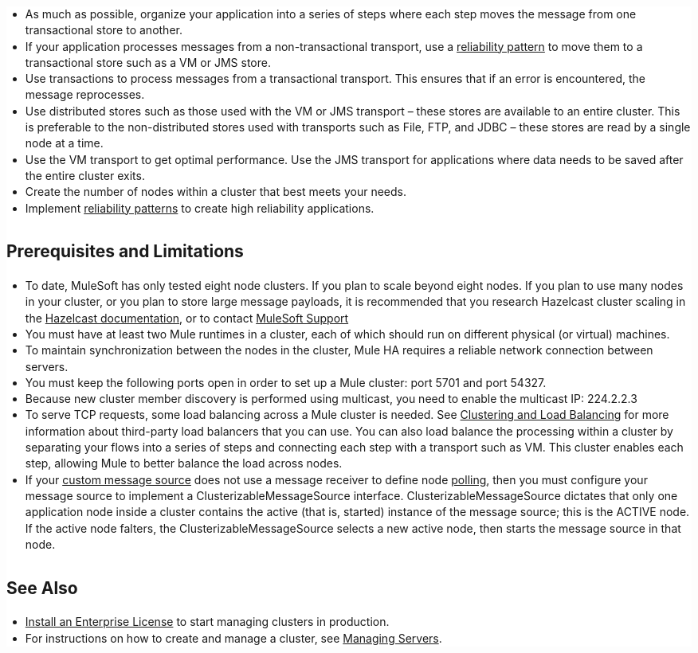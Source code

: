 - As much as possible, organize your application into a series of steps where each step moves the message from one transactional store to another.
- If your application processes messages from a non-transactional transport, use a [reliability pattern](https://docs.mulesoft.com/mule-runtime/3.9/reliability-patterns) to move them to a transactional store such as a VM or JMS store.
- Use transactions to process messages from a transactional transport. This ensures that if an error is encountered, the message reprocesses.
- Use distributed stores such as those used with the VM or JMS transport – these stores are available to an entire cluster. This is preferable to the non-distributed stores used with transports such as File, FTP, and JDBC – these stores are read by a single node at a time.
- Use the VM transport to get optimal performance. Use the JMS transport for applications where data needs to be saved after the entire cluster exits.
- Create the number of nodes within a cluster that best meets your needs.
- Implement [reliability patterns](https://docs.mulesoft.com/mule-runtime/3.9/reliability-patterns) to create high reliability applications.

## Prerequisites and Limitations

- To date, MuleSoft has only tested eight node clusters. If you plan to scale beyond eight nodes. If you plan to use many nodes in your cluster, or you plan to store large message payloads, it is recommended that you research Hazelcast cluster scaling in the [Hazelcast documentation](https://hazelcast.org/documentation/), or to contact [MuleSoft Support](http://support.mulesoft.com/)
- You must have at least two Mule runtimes in a cluster, each of which should run on different physical (or virtual) machines.
- To maintain synchronization between the nodes in the cluster, Mule HA requires a reliable network connection between servers.
- You must keep the following ports open in order to set up a Mule cluster: port 5701 and port 54327.
- Because new cluster member discovery is performed using multicast, you need to enable the multicast IP: 224.2.2.3
- To serve TCP requests, some load balancing across a Mule cluster is needed. See [Clustering and Load Balancing](https://docs.mulesoft.com/mule-runtime/3.9/mule-high-availability-ha-clusters#clustering-and-load-balancing) for more information about third-party load balancers that you can use. You can also load balance the processing within a cluster by separating your flows into a series of steps and connecting each step with a transport such as VM. This cluster enables each step, allowing Mule to better balance the load across nodes.
- If your [custom message source](https://docs.mulesoft.com/mule-runtime/3.9/endpoint-configuration-reference) does not use a message receiver to define node [polling](http://en.wikipedia.org/wiki/Polling_(computer_science)), then you must configure your message source to implement a ClusterizableMessageSource interface.
  ClusterizableMessageSource dictates that only one application node inside a cluster contains the active (that is, started) instance of the message source; this is the ACTIVE node. If the active node falters, the ClusterizableMessageSource selects a new active node, then starts the message source in that node.

## See Also

- [Install an Enterprise License](https://docs.mulesoft.com/mule-runtime/3.9/installing-an-enterprise-license) to start managing clusters in production.
- For instructions on how to create and manage a cluster, see [Managing Servers](https://docs.mulesoft.com/runtime-manager/managing-servers#create-a-cluster).
